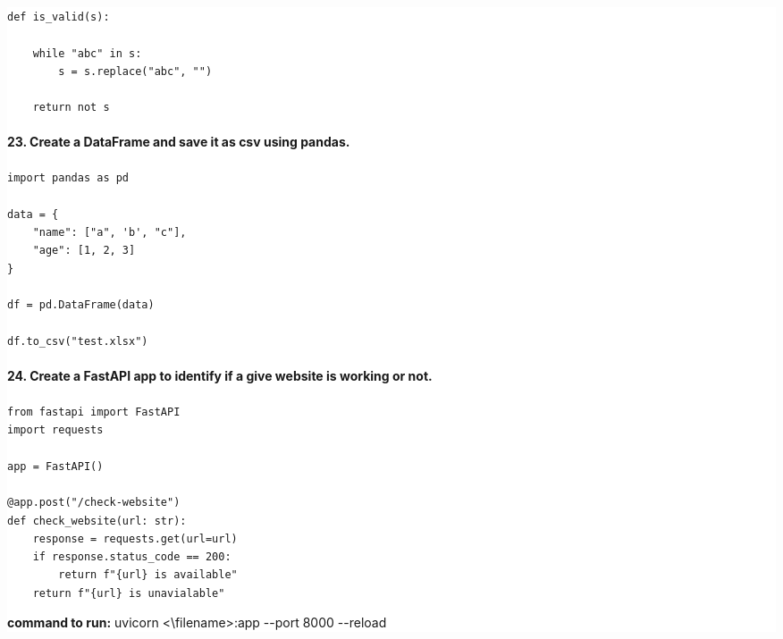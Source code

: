 ```
def is_valid(s):
     
    while "abc" in s:
        s = s.replace("abc", "")

    return not s
```

#### 23. Create a DataFrame and save it as csv using pandas.
```
import pandas as pd

data = {
    "name": ["a", 'b', "c"],
    "age": [1, 2, 3]
}

df = pd.DataFrame(data)

df.to_csv("test.xlsx")
```

#### 24. Create a FastAPI app to identify if a give website is working or not.
```
from fastapi import FastAPI
import requests

app = FastAPI()

@app.post("/check-website")
def check_website(url: str):
    response = requests.get(url=url)
    if response.status_code == 200:
        return f"{url} is available"
    return f"{url} is unavialable"
```
**command to run:** uvicorn <\filename\>:app --port 8000 --reload
